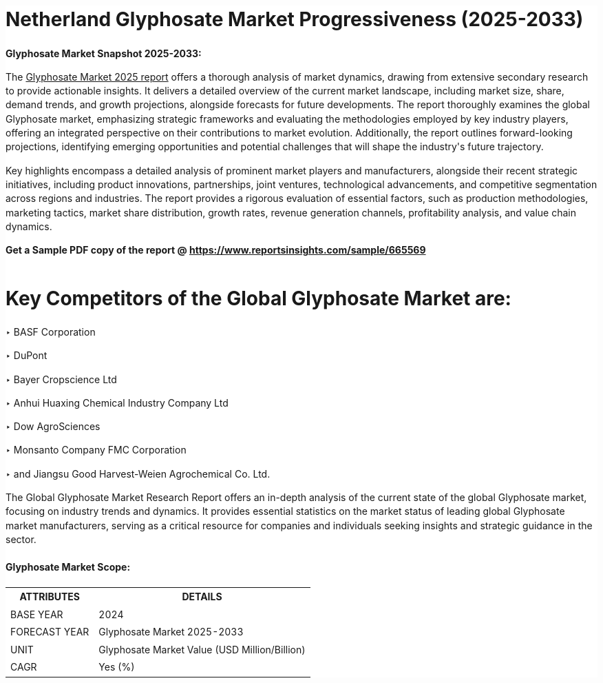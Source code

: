# Netherland Glyphosate Market Progressiveness (2025-2033)

<strong>Glyphosate Market Snapshot 2025-2033:</strong>

 The <a href=https://www.reportsinsights.com/sample/665569>Glyphosate Market 2025 report</a> offers a thorough analysis of market dynamics, drawing from extensive secondary research to provide actionable insights. It delivers a detailed overview of the current market landscape, including market size, share, demand trends, and growth projections, alongside forecasts for future developments. The report thoroughly examines the global Glyphosate market, emphasizing strategic frameworks and evaluating the methodologies employed by key industry players, offering an integrated perspective on their contributions to market evolution. Additionally, the report outlines forward-looking projections, identifying emerging opportunities and potential challenges that will shape the industry's future trajectory.

Key highlights encompass a detailed analysis of prominent market players and manufacturers, alongside their recent strategic initiatives, including product innovations, partnerships, joint ventures, technological advancements, and competitive segmentation across regions and industries. The report provides a rigorous evaluation of essential factors, such as production methodologies, marketing tactics, market share distribution, growth rates, revenue generation channels, profitability analysis, and value chain dynamics.

<strong>Get a Sample PDF copy of the report @ <a href=https://www.reportsinsights.com/sample/665569>https://www.reportsinsights.com/sample/665569</a></strong>

# <strong>Key Competitors of the Global Glyphosate Market are:</strong>

‣ BASF Corporation

‣ DuPont

‣ Bayer Cropscience Ltd

‣ Anhui Huaxing Chemical Industry Company Ltd

‣ Dow AgroSciences

‣ Monsanto Company FMC Corporation

‣ and Jiangsu Good Harvest-Weien Agrochemical Co. Ltd.

The Global Glyphosate Market Research Report offers an in-depth analysis of the current state of the global Glyphosate market, focusing on industry trends and dynamics. It provides essential statistics on the market status of leading global Glyphosate market manufacturers, serving as a critical resource for companies and individuals seeking insights and strategic guidance in the sector.

<h4>Glyphosate Market Scope:</h4>
<table>
<tr>
<th>ATTRIBUTES</th>
<th>DETAILS</th>
</tr>
<tr>
<td>BASE YEAR</td>
<td>2024</td>
</tr>
<tr>
<td>FORECAST YEAR</td>
<td>Glyphosate Market 2025-2033</td>
</tr>
<tr>
<td>UNIT</td>
<td>Glyphosate Market Value (USD Million/Billion)</td>
<tr>
<td>CAGR</td>
<td>Yes (%)</td>
</tr>